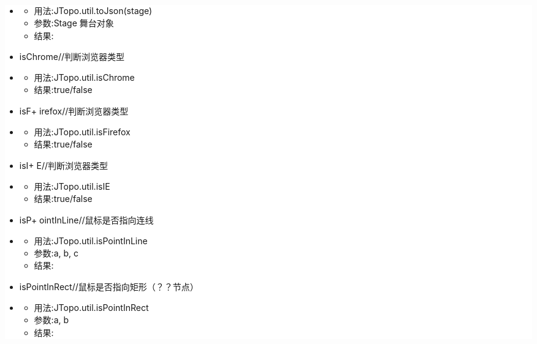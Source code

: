 - - 用法:JTopo.util.toJson(stage)
  - 参数:Stage 舞台对象
  - 结果:

- isChrome//判断浏览器类型

- - 用法:JTopo.util.isChrome
  - 结果:true/false

- isF+ irefox//判断浏览器类型

- - 用法:JTopo.util.isFirefox
  - 结果:true/false

- isI+ E//判断浏览器类型

- - 用法:JTopo.util.isIE
  - 结果:true/false

- isP+ ointInLine//鼠标是否指向连线

- - 用法:JTopo.util.isPointInLine
  - 参数:a, b, c
  - 结果:

- isPointInRect//鼠标是否指向矩形（？？节点）

- - 用法:JTopo.util.isPointInRect
  - 参数:a, b
  - 结果:
